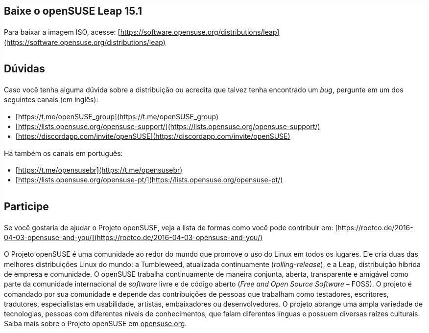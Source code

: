 ## Baixe o openSUSE Leap 15.1

Para baixar a imagem ISO, acesse: [https://software.opensuse.org/distributions/leap](https://software.opensuse.org/distributions/leap)

## Dúvidas

Caso você tenha alguma dúvida sobre a distribuição ou acredita que talvez tenha encontrado um *bug*, pergunte em um dos seguintes canais (em inglês):

- [https://t.me/openSUSE_group](https://t.me/openSUSE_group)
- [https://lists.opensuse.org/opensuse-support/](https://lists.opensuse.org/opensuse-support/)
- [https://discordapp.com/invite/openSUSE](https://discordapp.com/invite/openSUSE)

Há também os canais em português:

- [https://t.me/opensusebr](https://t.me/opensusebr)
- [https://lists.opensuse.org/opensuse-pt/](https://lists.opensuse.org/opensuse-pt/)

## Participe

Se você gostaria de ajudar o Projeto openSUSE, veja a lista de formas como você pode contribuir em: [https://rootco.de/2016-04-03-opensuse-and-you/](https://rootco.de/2016-04-03-opensuse-and-you/)

O Projeto openSUSE é uma comunidade ao redor do mundo que promove o uso do Linux em todos os lugares. Ele cria duas das melhores distribuições Linux do mundo: a Tumbleweed, atualizada continuamente (*rolling-release*), e a Leap, distribuição híbrida de empresa e comunidade. O openSUSE trabalha continuamente de maneira conjunta, aberta, transparente e amigável como parte da comunidade internacional de *software* livre e de código aberto (*Free and Open Source Software* – FOSS). O projeto é comandado por sua comunidade e depende das contribuições de pessoas que trabalham como testadores, escritores, tradutores, especialistas em usabilidade, artistas, embaixadores ou desenvolvedores. O projeto abrange uma ampla variedade de tecnologias, pessoas com diferentes níveis de conhecimentos, que falam diferentes línguas e possuem diversas raízes culturais. Saiba mais sobre o Projeto openSUSE em [opensuse.org](https://opensuse.org).

[packagehub]:           https://packagehub.suse.com/
[live]:                 https://download.opensuse.org/distribution/leap/15.1/live/
[opensuse-to-sle]:      https://www.suse.com/documentation/sles-15/book_sle_upgrade/data/sec_upgrade-online_opensuse_to_sle.html
[nextcloud]:            https://nextcloud.com/
[kopano]:               https://kopano.com/
[qgis]:                 https://www.qgis.org/
[arm64]:                https://en.wikipedia.org/wiki/ARM_architecture
[power]:                https://en.wikipedia.org/wiki/Power_Architecture
[douglas-demaio]:       https://news.opensuse.org/author/ddemaio/
[news.opensuse.org]:    https://news.opensuse.org/2019/05/22/opensuse-community-releases-leap-15-1-version/

